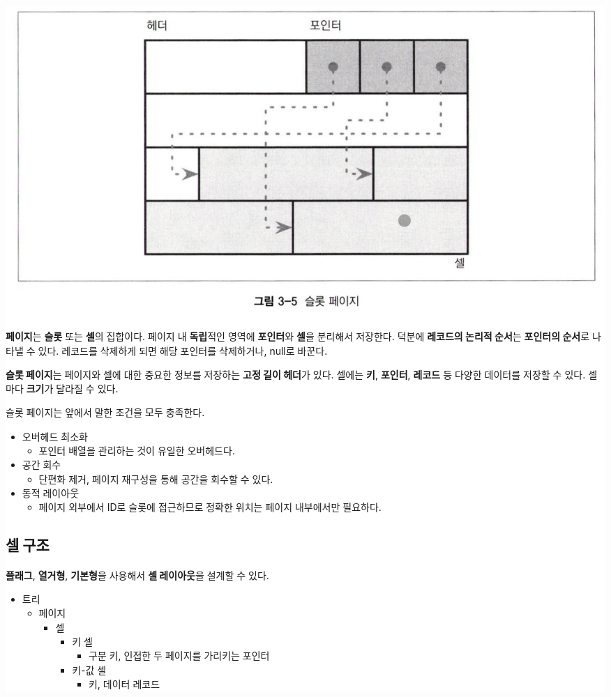 ![](files/Pasted%20image%2020230808212419.png)

**페이지**는 **슬롯** 또는 **셀**의 집합이다.
페이지 내 **독립**적인 영역에 **포인터**와 **셀**을 분리해서 저장한다.
덕분에 **레코드의 논리적 순서**는 **포인터의 순서**로 나타낼 수 있다.
레코드를 삭제하게 되면 해당 포인터를 삭제하거나, null로 바꾼다.

**슬롯 페이지**는 페이지와 셀에 대한 중요한 정보를 저장하는 **고정 길이 헤더**가 있다.
셀에는 **키**, **포인터**, **레코드** 등 다양한 데이터를 저장할 수 있다.
셀마다 **크기**가 달라질 수 있다.

슬롯 페이지는 앞에서 말한 조건을 모두 충족한다.

- 오버헤드 최소화
    - 포인터 배열을 관리하는 것이 유일한 오버헤드다.
- 공간 회수
    - 단편화 제거, 페이지 재구성을 통해 공간을 회수할 수 있다.
- 동적 레이아웃
    - 페이지 외부에서 ID로 슬롯에 접근하므로 정확한 위치는 페이지 내부에서만 필요하다.

## 셀 구조

**플래그**, **열거형**, **기본형**을 사용해서 **셀 레이아웃**을 설계할 수 있다.

- 트리
    - 페이지
        - 셀
            - 키 셀
                - 구분 키, 인접한 두 페이지를 가리키는 포인터
            - 키-값 셀
                - 키, 데이터 레코드

